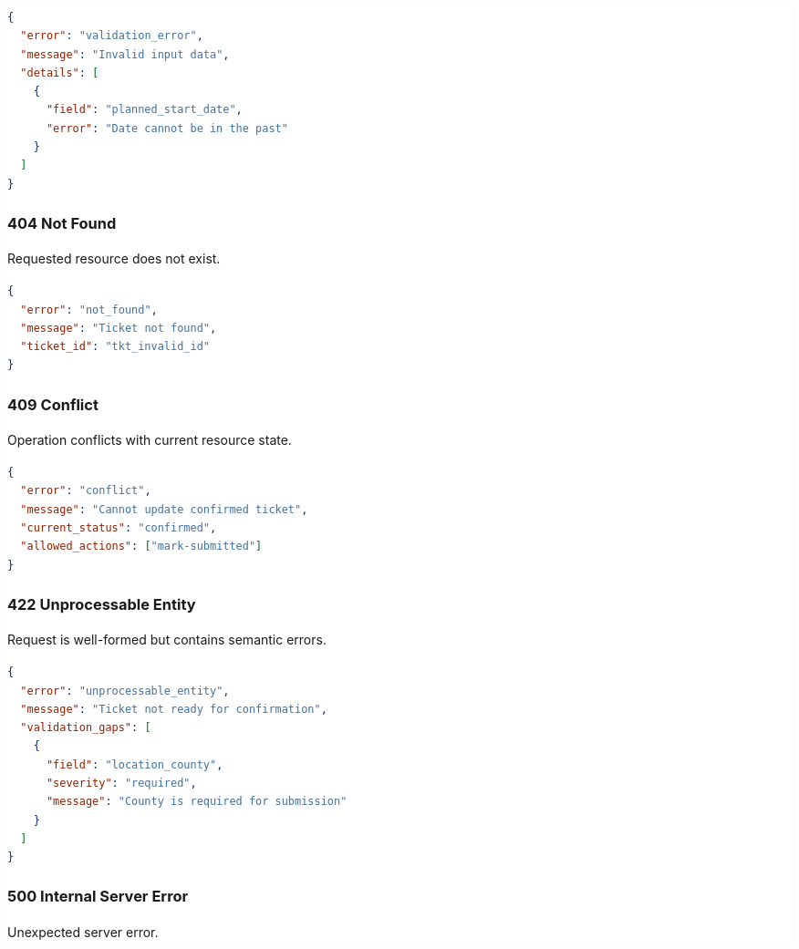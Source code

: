 ```json
{
  "error": "validation_error",
  "message": "Invalid input data",
  "details": [
    {
      "field": "planned_start_date",
      "error": "Date cannot be in the past"
    }
  ]
}
```

### 404 Not Found
Requested resource does not exist.

```json
{
  "error": "not_found",
  "message": "Ticket not found",
  "ticket_id": "tkt_invalid_id"
}
```

### 409 Conflict
Operation conflicts with current resource state.

```json
{
  "error": "conflict",
  "message": "Cannot update confirmed ticket",
  "current_status": "confirmed",
  "allowed_actions": ["mark-submitted"]
}
```

### 422 Unprocessable Entity
Request is well-formed but contains semantic errors.

```json
{
  "error": "unprocessable_entity",
  "message": "Ticket not ready for confirmation",
  "validation_gaps": [
    {
      "field": "location_county",
      "severity": "required",
      "message": "County is required for submission"
    }
  ]
}
```

### 500 Internal Server Error
Unexpected server error.
